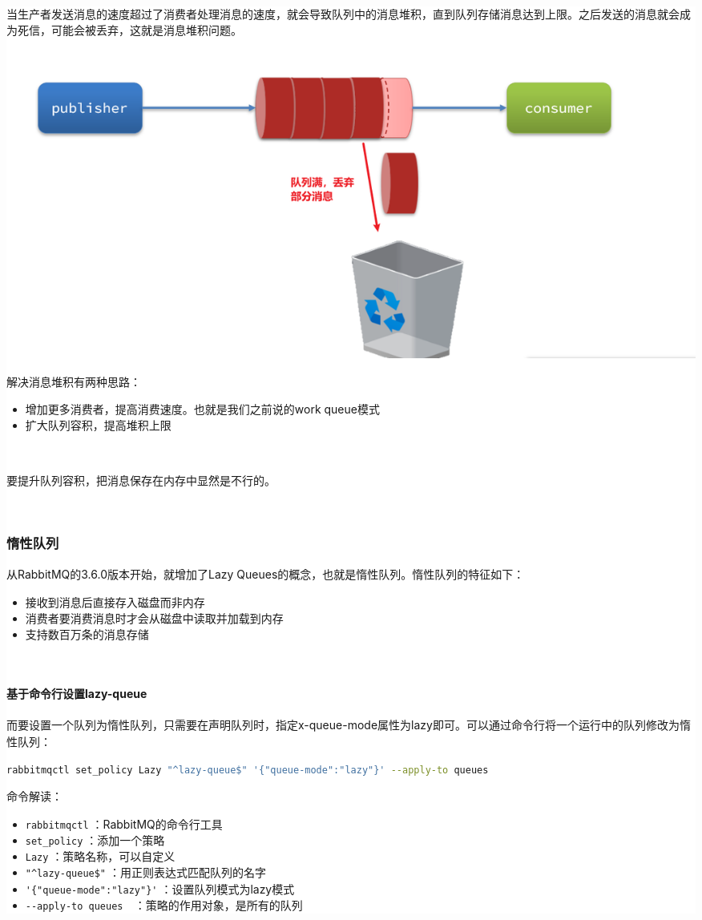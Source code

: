 当生产者发送消息的速度超过了消费者处理消息的速度，就会导致队列中的消息堆积，直到队列存储消息达到上限。之后发送的消息就会成为死信，可能会被丢弃，这就是消息堆积问题。



![image-20210718194040498](assets/image-20210718194040498.png)

解决消息堆积有两种思路：

- 增加更多消费者，提高消费速度。也就是我们之前说的work queue模式
- 扩大队列容积，提高堆积上限

<br/>

要提升队列容积，把消息保存在内存中显然是不行的。

<br/>

### 惰性队列

从RabbitMQ的3.6.0版本开始，就增加了Lazy Queues的概念，也就是惰性队列。惰性队列的特征如下：

- 接收到消息后直接存入磁盘而非内存
- 消费者要消费消息时才会从磁盘中读取并加载到内存
- 支持数百万条的消息存储

<br/>

#### 基于命令行设置lazy-queue

而要设置一个队列为惰性队列，只需要在声明队列时，指定x-queue-mode属性为lazy即可。可以通过命令行将一个运行中的队列修改为惰性队列：

```sh
rabbitmqctl set_policy Lazy "^lazy-queue$" '{"queue-mode":"lazy"}' --apply-to queues  
```

命令解读：

- `rabbitmqctl` ：RabbitMQ的命令行工具
- `set_policy` ：添加一个策略
- `Lazy` ：策略名称，可以自定义
- `"^lazy-queue$"` ：用正则表达式匹配队列的名字
- `'{"queue-mode":"lazy"}'` ：设置队列模式为lazy模式
- `--apply-to queues  `：策略的作用对象，是所有的队列
